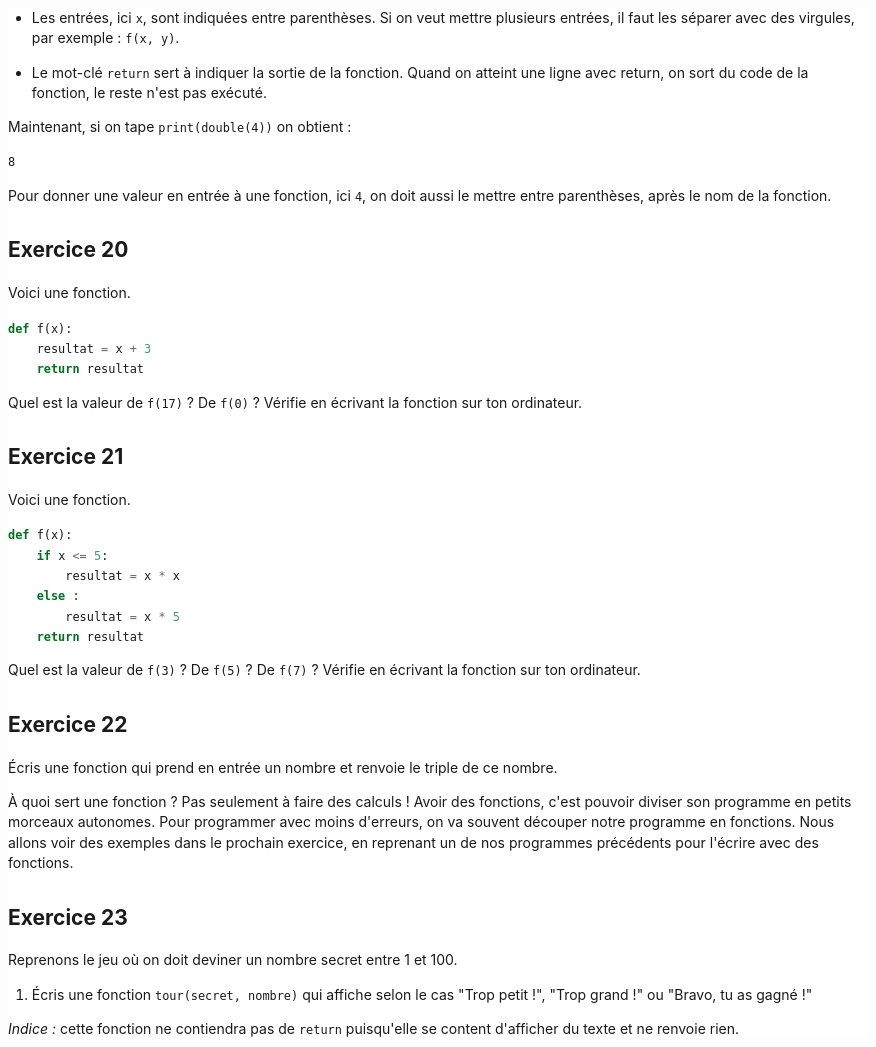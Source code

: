 - Les entrées, ici `x`, sont indiquées entre parenthèses. Si on veut mettre plusieurs entrées, il faut les séparer avec des virgules, par exemple : `f(x, y)`.

- Le mot-clé `return` sert à indiquer la sortie de la fonction. Quand on atteint une ligne avec return, on sort du code de la fonction, le reste n'est pas exécuté.

Maintenant, si on tape `print(double(4))` on obtient :
```text
8
```
Pour donner une valeur en entrée à une fonction, ici `4`, on doit aussi le mettre entre parenthèses, après le nom de la fonction.

## Exercice 20

Voici une fonction.
```python
def f(x):
	resultat = x + 3
	return resultat
```
Quel est la valeur de `f(17)` ? De `f(0)` ? Vérifie en écrivant la fonction sur ton ordinateur.

## Exercice 21

Voici une fonction.
```python
def f(x):
	if x <= 5:
		resultat = x * x
	else :
		resultat = x * 5
	return resultat
```
Quel est la valeur de `f(3)` ? De `f(5)` ? De `f(7)` ? Vérifie en écrivant la fonction sur ton ordinateur.

## Exercice 22
Écris une fonction qui prend en entrée un nombre et renvoie le triple de ce nombre.

À quoi sert une fonction ? Pas seulement à faire des calculs ! Avoir des fonctions, c'est pouvoir diviser son programme en petits morceaux autonomes. Pour programmer avec moins d'erreurs, on va souvent découper notre programme en fonctions. Nous allons voir des exemples dans le prochain exercice, en reprenant un de nos programmes précédents pour l'écrire avec des fonctions.

## Exercice 23

Reprenons le jeu où on doit deviner un nombre secret entre 1 et 100.

1. Écris une fonction `tour(secret, nombre)` qui affiche selon le cas "Trop petit !", "Trop grand !" ou "Bravo, tu as gagné !"

*Indice :* cette fonction ne contiendra pas de `return` puisqu'elle se content d'afficher du texte et ne renvoie rien.
